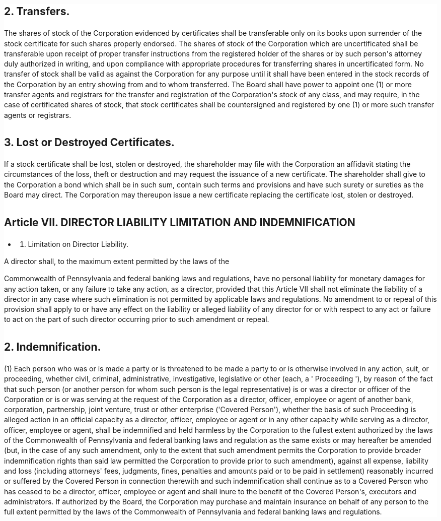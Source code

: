 ## 2. Transfers.

The shares of  stock  of  the  Corporation  evidenced  by  certificates  shall  be transferable  only  on  its  books  upon  surrender  of  the  stock  certificate  for  such  shares properly  endorsed.  The shares of stock of the Corporation which are uncertificated shall be  transferable upon receipt of proper transfer instructions from the registered holder of the shares or by such person's attorney duly authorized in writing, and upon compliance with  appropriate procedures for transferring shares in uncertificated form.  No transfer of stock shall be valid as against the Corporation for any purpose until it shall have been entered in the  stock records of the Corporation by an entry showing from and to whom transferred.  The  Board shall have power to appoint one (1) or more transfer agents and registrars  for the transfer and registration of the Corporation's stock of any class, and may require,  in the  case  of  certificated  shares  of  stock,  that  stock  certificates  shall  be countersigned and  registered by one (1) or more such transfer agents or registrars.

## 3. Lost or Destroyed Certificates.

If a stock certificate shall be lost, stolen or destroyed, the shareholder may file with  the  Corporation  an  affidavit  stating  the  circumstances  of  the  loss,  theft  or destruction and  may request the issuance of a new certificate.  The shareholder shall give to the Corporation a bond  which shall be in such sum, contain such terms and provisions and have such surety or sureties  as the Board may direct.  The Corporation may thereupon issue a new certificate  replacing the certificate lost, stolen or destroyed.

## Article VII. DIRECTOR LIABILITY LIMITATION AND INDEMNIFICATION

- 1. Limitation on Director Liability.

A  director  shall,  to  the  maximum  extent  permitted  by  the  laws  of  the

Commonwealth  of  Pennsylvania  and  federal  banking  laws  and  regulations,  have  no personal liability for monetary damages for any action taken, or any failure to take any action,  as  a  director,  provided  that  this  Article  VII  shall  not  eliminate  the  liability  of  a director  in  any  case  where  such  elimination  is  not  permitted  by  applicable  laws  and regulations. No amendment to or repeal of this provision shall apply to or have any effect on the liability or alleged liability of any director for or with respect to any act or failure to act on the part of such director occurring prior to such amendment or repeal.

## 2. Indemnification.

(1)  Each person who was or is made a party or is threatened to be made a party to or is otherwise involved in any action, suit, or proceeding, whether civil, criminal, administrative, investigative, legislative or other (each, a ' Proceeding '), by reason of the fact that such person (or another person for whom such person is the legal representative) is or was a director or officer of the Corporation or is or was serving at the request of the Corporation  as  a  director,  officer,  employee  or  agent  of  another  bank,  corporation, partnership, joint venture, trust or other enterprise ('Covered Person'), whether the basis of such Proceeding is alleged action in an official capacity as a director, officer, employee or agent or in any other capacity while serving as a director, officer, employee or agent, shall be indemnified and held harmless by the Corporation to the fullest extent authorized by the laws of the Commonwealth of Pennsylvania and federal banking laws and regulation as the same exists or may hereafter be amended (but, in the case of any such amendment, only  to  the  extent  that  such  amendment  permits  the  Corporation  to  provide  broader indemnification rights than said law permitted the Corporation to provide prior to such amendment), against all expense, liability and loss (including attorneys' fees, judgments, fines,  penalties  and  amounts  paid  or  to  be  paid  in  settlement)  reasonably  incurred  or suffered by the Covered Person in connection therewith and such indemnification shall continue as to a Covered Person who has ceased to be a director, officer, employee or agent and shall inure to the benefit of the Covered Person's, executors and administrators. If  authorized  by  the  Board,  the  Corporation  may  purchase  and  maintain  insurance  on behalf  of  any  person  to  the  full  extent  permitted  by  the  laws  of  the  Commonwealth  of Pennsylvania and federal banking laws and regulations.
